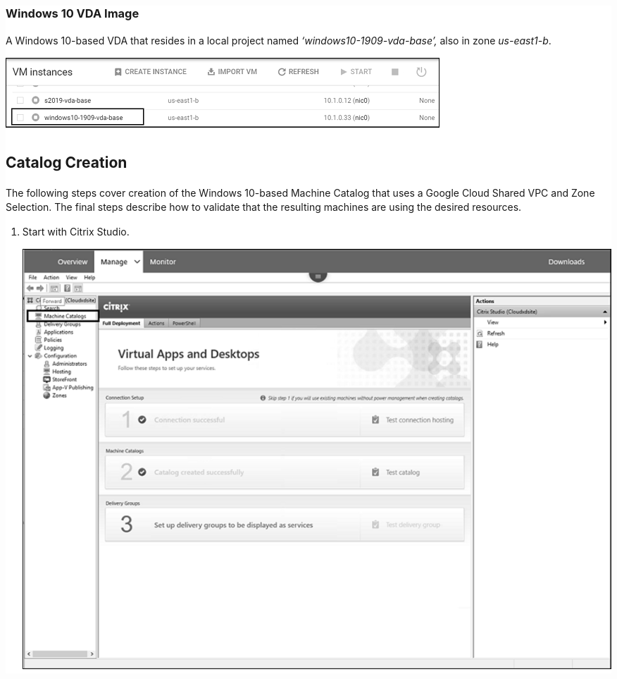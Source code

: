### Windows 10 VDA Image

A Windows 10-based VDA that resides in a local project named
*‘windows10-1909-vda-base’,* also in zone *us-east1-b*.

![Windows 10 based VDA](/en-us/tech-zone/learn/media/poc-guides_gcp-win10-catalog-creation_002.png)

## Catalog Creation

The following steps cover creation of the Windows 10-based Machine Catalog that uses a Google Cloud Shared VPC and Zone Selection. The final steps describe how to validate that the resulting machines are using the desired resources.

1.  Start with Citrix Studio.

    ![Citrix Studio](/en-us/tech-zone/learn/media/poc-guides_gcp-win10-catalog-creation_003.png)

